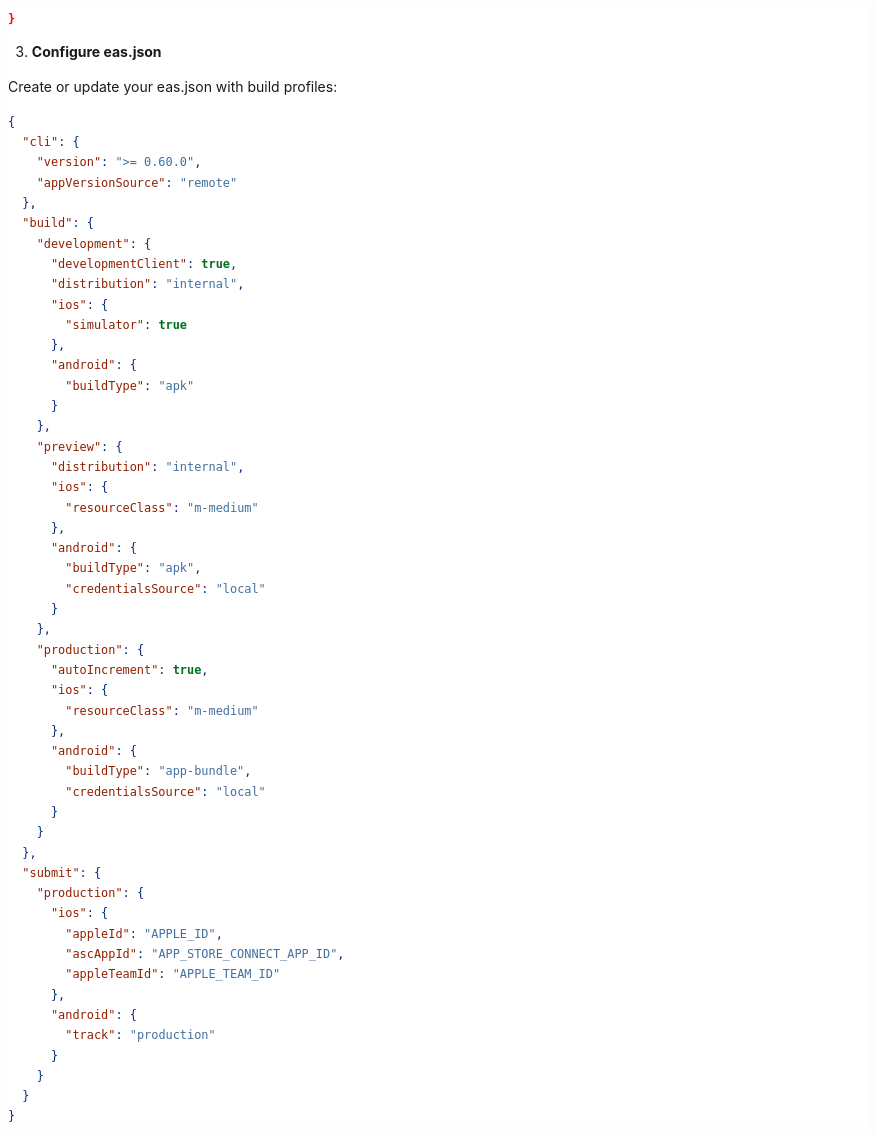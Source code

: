 ```json
}
```

3. **Configure eas.json**

Create or update your eas.json with build profiles:

```json
{
  "cli": {
    "version": ">= 0.60.0",
    "appVersionSource": "remote"
  },
  "build": {
    "development": {
      "developmentClient": true,
      "distribution": "internal",
      "ios": {
        "simulator": true
      },
      "android": {
        "buildType": "apk"
      }
    },
    "preview": {
      "distribution": "internal",
      "ios": {
        "resourceClass": "m-medium"
      },
      "android": {
        "buildType": "apk",
        "credentialsSource": "local"
      }
    },
    "production": {
      "autoIncrement": true,
      "ios": {
        "resourceClass": "m-medium"
      },
      "android": {
        "buildType": "app-bundle",
        "credentialsSource": "local"
      }
    }
  },
  "submit": {
    "production": {
      "ios": {
        "appleId": "APPLE_ID",
        "ascAppId": "APP_STORE_CONNECT_APP_ID",
        "appleTeamId": "APPLE_TEAM_ID"
      },
      "android": {
        "track": "production"
      }
    }
  }
}
```
